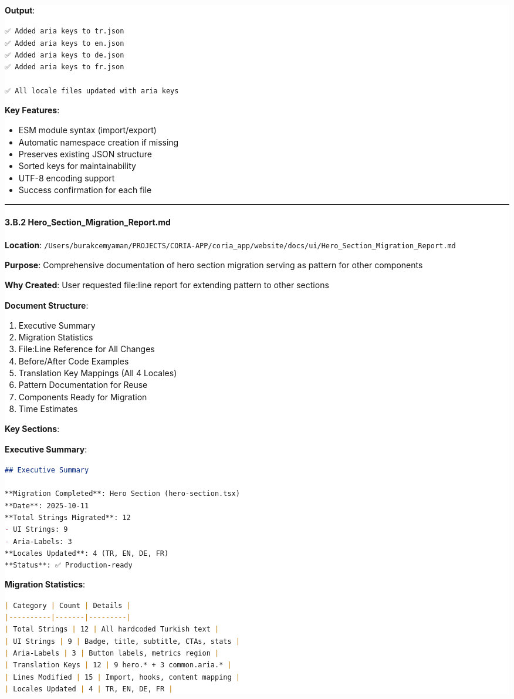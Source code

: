**Output**:
```
✅ Added aria keys to tr.json
✅ Added aria keys to en.json
✅ Added aria keys to de.json
✅ Added aria keys to fr.json

✅ All locale files updated with aria keys
```

**Key Features**:
- ESM module syntax (import/export)
- Automatic namespace creation if missing
- Preserves existing JSON structure
- Sorted keys for maintainability
- UTF-8 encoding support
- Success confirmation for each file

---

#### 3.B.2 Hero_Section_Migration_Report.md
**Location**: `/Users/burakcemyaman/PROJECTS/CORIA-APP/coria_app/website/docs/ui/Hero_Section_Migration_Report.md`

**Purpose**: Comprehensive documentation of hero section migration serving as pattern for other components

**Why Created**: User requested file:line report for extending pattern to other sections

**Document Structure**:
1. Executive Summary
2. Migration Statistics
3. File:Line Reference for All Changes
4. Before/After Code Examples
5. Translation Key Mappings (All 4 Locales)
6. Pattern Documentation for Reuse
7. Components Ready for Migration
8. Time Estimates

**Key Sections**:

**Executive Summary**:
```markdown
## Executive Summary

**Migration Completed**: Hero Section (hero-section.tsx)  
**Date**: 2025-10-11  
**Total Strings Migrated**: 12  
- UI Strings: 9
- Aria-Labels: 3
**Locales Updated**: 4 (TR, EN, DE, FR)  
**Status**: ✅ Production-ready
```

**Migration Statistics**:
```markdown
| Category | Count | Details |
|----------|-------|---------|
| Total Strings | 12 | All hardcoded Turkish text |
| UI Strings | 9 | Badge, title, subtitle, CTAs, stats |
| Aria-Labels | 3 | Button labels, metrics region |
| Translation Keys | 12 | 9 hero.* + 3 common.aria.* |
| Lines Modified | 15 | Import, hooks, content mapping |
| Locales Updated | 4 | TR, EN, DE, FR |
```

